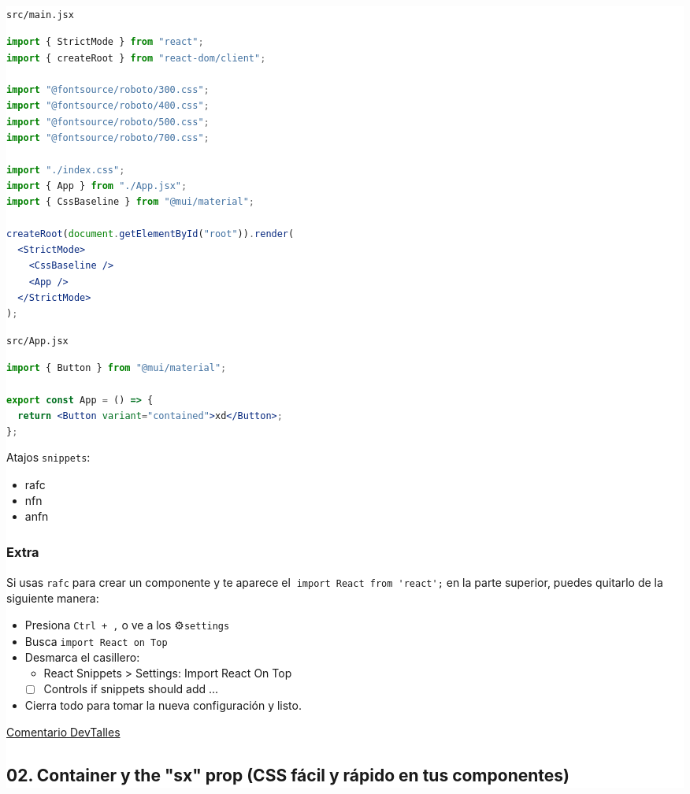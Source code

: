 `src/main.jsx`

```jsx
import { StrictMode } from "react";
import { createRoot } from "react-dom/client";

import "@fontsource/roboto/300.css";
import "@fontsource/roboto/400.css";
import "@fontsource/roboto/500.css";
import "@fontsource/roboto/700.css";

import "./index.css";
import { App } from "./App.jsx";
import { CssBaseline } from "@mui/material";

createRoot(document.getElementById("root")).render(
  <StrictMode>
    <CssBaseline />
    <App />
  </StrictMode>
);
```

`src/App.jsx`

```jsx
import { Button } from "@mui/material";

export const App = () => {
  return <Button variant="contained">xd</Button>;
};
```

Atajos `snippets`:

- rafc
- nfn
- anfn

### Extra

Si usas `rafc` para crear un componente y te aparece el  `import React from 'react';` en la parte superior, puedes quitarlo de la siguiente manera:

- Presiona `Ctrl + ,` o ve a los ⚙️`settings` 
- Busca `import React on Top`
- Desmarca el casillero:
	- React Snippets > Settings: Import React On Top
	- [ ] Controls if snippets should add ...
- Cierra todo para tomar la nueva configuración y listo.

[Comentario DevTalles](
https://cursos.devtalles.com/courses/take/react-cero-experto/lessons/36057270-nuestro-primer-componente/discussions/11618674)

## 02. Container y the "sx" prop (CSS fácil y rápido en tus componentes)
